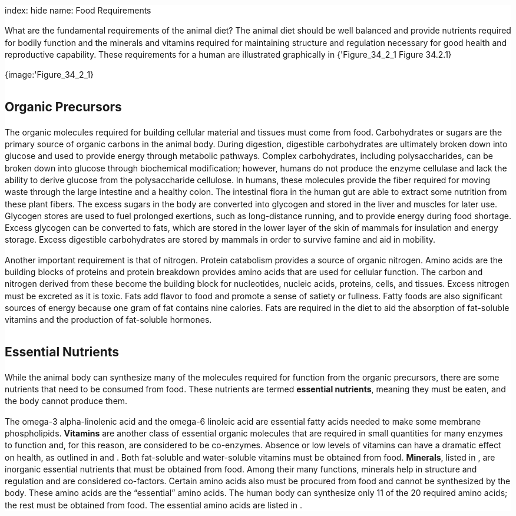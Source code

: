 index: hide
name: Food Requirements

What are the fundamental requirements of the animal diet? The animal diet should be well balanced and provide nutrients required for bodily function and the minerals and vitamins required for maintaining structure and regulation necessary for good health and reproductive capability. These requirements for a human are illustrated graphically in {'Figure_34_2_1 Figure 34.2.1}


{image:'Figure_34_2_1}
        

## Organic Precursors

The organic molecules required for building cellular material and tissues must come from food. Carbohydrates or sugars are the primary source of organic carbons in the animal body. During digestion, digestible carbohydrates are ultimately broken down into glucose and used to provide energy through metabolic pathways. Complex carbohydrates, including polysaccharides, can be broken down into glucose through biochemical modification; however, humans do not produce the enzyme cellulase and lack the ability to derive glucose from the polysaccharide cellulose. In humans, these molecules provide the fiber required for moving waste through the large intestine and a healthy colon. The intestinal flora in the human gut are able to extract some nutrition from these plant fibers. The excess sugars in the body are converted into glycogen and stored in the liver and muscles for later use. Glycogen stores are used to fuel prolonged exertions, such as long-distance running, and to provide energy during food shortage. Excess glycogen can be converted to fats, which are stored in the lower layer of the skin of mammals for insulation and energy storage. Excess digestible carbohydrates are stored by mammals in order to survive famine and aid in mobility.

Another important requirement is that of nitrogen. Protein catabolism provides a source of organic nitrogen. Amino acids are the building blocks of proteins and protein breakdown provides amino acids that are used for cellular function. The carbon and nitrogen derived from these become the building block for nucleotides, nucleic acids, proteins, cells, and tissues. Excess nitrogen must be excreted as it is toxic. Fats add flavor to food and promote a sense of satiety or fullness. Fatty foods are also significant sources of energy because one gram of fat contains nine calories. Fats are required in the diet to aid the absorption of fat-soluble vitamins and the production of fat-soluble hormones.

## Essential Nutrients

While the animal body can synthesize many of the molecules required for function from the organic precursors, there are some nutrients that need to be consumed from food. These nutrients are termed  **essential nutrients**, meaning they must be eaten, and the body cannot produce them.

The omega-3 alpha-linolenic acid and the omega-6 linoleic acid are essential fatty acids needed to make some membrane phospholipids.  **Vitamins** are another class of essential organic molecules that are required in small quantities for many enzymes to function and, for this reason, are considered to be co-enzymes. Absence or low levels of vitamins can have a dramatic effect on health, as outlined in  and . Both fat-soluble and water-soluble vitamins must be obtained from food.  **Minerals**, listed in , are inorganic essential nutrients that must be obtained from food. Among their many functions, minerals help in structure and regulation and are considered co-factors. Certain amino acids also must be procured from food and cannot be synthesized by the body. These amino acids are the “essential” amino acids. The human body can synthesize only 11 of the 20 required amino acids; the rest must be obtained from food. The essential amino acids are listed in .
